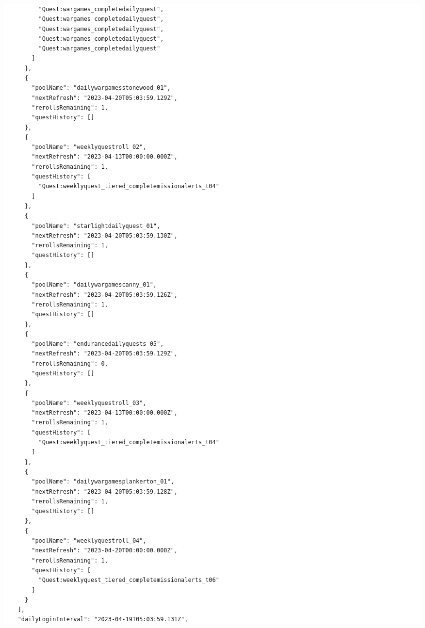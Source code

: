 ```
          "Quest:wargames_completedailyquest",
          "Quest:wargames_completedailyquest",
          "Quest:wargames_completedailyquest",
          "Quest:wargames_completedailyquest",
          "Quest:wargames_completedailyquest"
        ]
      },
      {
        "poolName": "dailywargamesstonewood_01",
        "nextRefresh": "2023-04-20T05:03:59.129Z",
        "rerollsRemaining": 1,
        "questHistory": []
      },
      {
        "poolName": "weeklyquestroll_02",
        "nextRefresh": "2023-04-13T00:00:00.000Z",
        "rerollsRemaining": 1,
        "questHistory": [
          "Quest:weeklyquest_tiered_completemissionalerts_t04"
        ]
      },
      {
        "poolName": "starlightdailyquest_01",
        "nextRefresh": "2023-04-20T05:03:59.130Z",
        "rerollsRemaining": 1,
        "questHistory": []
      },
      {
        "poolName": "dailywargamescanny_01",
        "nextRefresh": "2023-04-20T05:03:59.126Z",
        "rerollsRemaining": 1,
        "questHistory": []
      },
      {
        "poolName": "endurancedailyquests_05",
        "nextRefresh": "2023-04-20T05:03:59.129Z",
        "rerollsRemaining": 0,
        "questHistory": []
      },
      {
        "poolName": "weeklyquestroll_03",
        "nextRefresh": "2023-04-13T00:00:00.000Z",
        "rerollsRemaining": 1,
        "questHistory": [
          "Quest:weeklyquest_tiered_completemissionalerts_t04"
        ]
      },
      {
        "poolName": "dailywargamesplankerton_01",
        "nextRefresh": "2023-04-20T05:03:59.128Z",
        "rerollsRemaining": 1,
        "questHistory": []
      },
      {
        "poolName": "weeklyquestroll_04",
        "nextRefresh": "2023-04-20T00:00:00.000Z",
        "rerollsRemaining": 1,
        "questHistory": [
          "Quest:weeklyquest_tiered_completemissionalerts_t06"
        ]
      }
    ],
    "dailyLoginInterval": "2023-04-19T05:03:59.131Z",
```